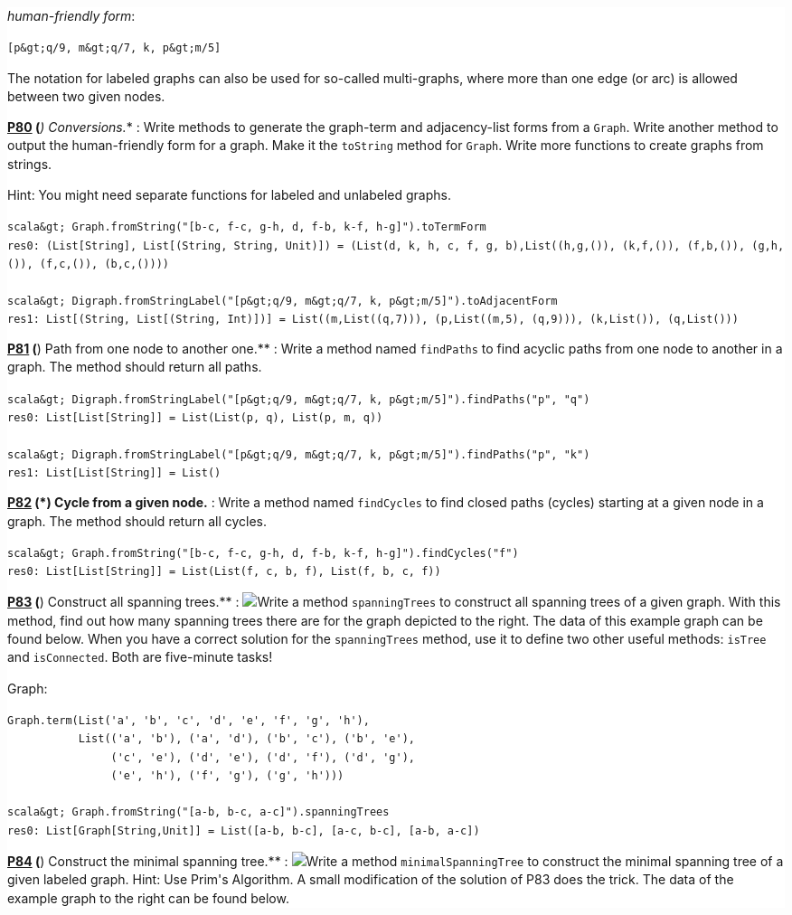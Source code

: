_human-friendly form_:

    [p&gt;q/9, m&gt;q/7, k, p&gt;m/5]

The notation for labeled graphs can also be used for so-called multi-graphs, where more than one edge (or arc) is allowed between two given nodes.

**[P80][87] (***) Conversions.**
: Write methods to generate the graph-term and adjacency-list forms from a `Graph`. Write another method to output the human-friendly form for a graph. Make it the `toString` method for `Graph`. Write more functions to create graphs from strings.

Hint: You might need separate functions for labeled and unlabeled graphs.

    scala&gt; Graph.fromString("[b-c, f-c, g-h, d, f-b, k-f, h-g]").toTermForm
    res0: (List[String], List[(String, String, Unit)]) = (List(d, k, h, c, f, g, b),List((h,g,()), (k,f,()), (f,b,()), (g,h,()), (f,c,()), (b,c,())))

    scala&gt; Digraph.fromStringLabel("[p&gt;q/9, m&gt;q/7, k, p&gt;m/5]").toAdjacentForm
    res1: List[(String, List[(String, Int)])] = List((m,List((q,7))), (p,List((m,5), (q,9))), (k,List()), (q,List()))

**[P81][88] (**) Path from one node to another one.**
: Write a method named `findPaths` to find acyclic paths from one node to another in a graph. The method should return all paths.

    scala&gt; Digraph.fromStringLabel("[p&gt;q/9, m&gt;q/7, k, p&gt;m/5]").findPaths("p", "q")
    res0: List[List[String]] = List(List(p, q), List(p, m, q))

    scala&gt; Digraph.fromStringLabel("[p&gt;q/9, m&gt;q/7, k, p&gt;m/5]").findPaths("p", "k")
    res1: List[List[String]] = List()

**[P82][89] (*) Cycle from a given node.**
: Write a method named `findCycles` to find closed paths (cycles) starting at a given node in a graph. The method should return all cycles.

    scala&gt; Graph.fromString("[b-c, f-c, g-h, d, f-b, k-f, h-g]").findCycles("f")
    res0: List[List[String]] = List(List(f, c, b, f), List(f, b, c, f))

**[P83][90] (**) Construct all spanning trees.**
: ![][91]Write a method `spanningTrees` to construct all spanning trees of a given graph. With this method, find out how many spanning trees there are for the graph depicted to the right. The data of this example graph can be found below. When you have a correct solution for the `spanningTrees` method, use it to define two other useful methods: `isTree` and `isConnected`. Both are five-minute tasks!

Graph:

    Graph.term(List('a', 'b', 'c', 'd', 'e', 'f', 'g', 'h'),
               List(('a', 'b'), ('a', 'd'), ('b', 'c'), ('b', 'e'),
                    ('c', 'e'), ('d', 'e'), ('d', 'f'), ('d', 'g'),
                    ('e', 'h'), ('f', 'g'), ('g', 'h')))

    scala&gt; Graph.fromString("[a-b, b-c, a-c]").spanningTrees
    res0: List[Graph[String,Unit]] = List([a-b, b-c], [a-c, b-c], [a-b, a-c])

**[P84][92] (**) Construct the minimal spanning tree.**
: ![][93]Write a method `minimalSpanningTree` to construct the minimal spanning tree of a given labeled graph. Hint: Use Prim's Algorithm. A small modification of the solution of P83 does the trick. The data of the example graph to the right can be found below.


[1]: https://prof.ti.bfh.ch/hew1/informatik3/prolog/p-99/
[2]: http://aperiodic.net/phil/
[3]: mailto:phil_g@pobox.com
[4]: p01.scala
[5]: p02.scala
[6]: p03.scala
[7]: p04.scala
[8]: p05.scala
[9]: p06.scala
[10]: p07.scala
[11]: p08.scala
[12]: p09.scala
[13]: p10.scala
[14]: p11.scala
[15]: p12.scala
[16]: p13.scala
[17]: p14.scala
[18]: p15.scala
[19]: p16.scala
[20]: p17.scala
[21]: p18.scala
[22]: p19.scala
[23]: p20.scala
[24]: p21.scala
[25]: p22.scala
[26]: p23.scala
[27]: p24.scala
[28]: p25.scala
[29]: p26.scala
[30]: p27.scala
[31]: p28.scala
[32]: arithmetic1.scala
[33]: p31.scala
[34]: p32.scala
[35]: p33.scala
[36]: p34.scala
[37]: p35.scala
[38]: p36.scala
[39]: p37.scala
[40]: p38.scala
[41]: p39.scala
[42]: p40.scala
[43]: p41.scala
[44]: arithmetic.scala
[45]: logic1.scala
[46]: p46.scala
[47]: p47.scala
[48]: p49.scala
[49]: p50.scala
[50]: http://aperiodic.net/p67.gif
[51]: tree1.scala
[52]: p55.scala
[53]: p56.scala
[54]: p57.scala
[55]: p58.scala
[56]: p59.scala
[57]: p60.scala
[58]: p61.scala
[59]: p61a.scala
[60]: p62.scala
[61]: p62b.scala
[62]: p63.scala
[63]: p64.scala
[64]: http://aperiodic.net/p64.gif
[65]: p65.scala
[66]: http://aperiodic.net/p65.gif
[67]: p66.scala
[68]: http://aperiodic.net/p66.gif
[69]: p67.scala
[70]: p68.scala
[71]: p69.scala
[72]: tree.scala
[73]: http://aperiodic.net/p70.gif
[74]: mtree1.scala
[75]: p70c.scala
[76]: p70.scala
[77]: p71.scala
[78]: 3p70
[79]: p72.scala
[80]: p73.scala
[81]: http://aperiodic.net/p73.png
[82]: mtree.scala
[83]: http://aperiodic.net/graph1.gif
[84]: graph1.scala
[85]: http://aperiodic.net/graph2.gif
[86]: http://aperiodic.net/graph3.gif
[87]: p80.scala
[88]: p81.scala
[89]: p82.scala
[90]: p83.scala
[91]: http://aperiodic.net/p83.gif
[92]: p84.scala
[93]: http://aperiodic.net/p84.gif
[94]: p85.scala
[95]: p86.scala
[96]: p87.scala
[97]: p88.scala
[98]: p89.scala
[99]: graph.scala
[100]: p90.scala
[101]: p91.scala
[102]: p92.scala
[103]: http://aperiodic.net/p92a.gif
[104]: http://aperiodic.net/p92b.gif
[105]: p94.txt
[106]: https://prof.ti.bfh.ch/hew1/informatik3/prolog/p-99/GraphLayout/index.html
[107]: http://aperiodic.net/p96.gif
[108]: p97.scala
[109]: p97b.scala
[110]: http://aperiodic.net/p99.gif
[111]: p99a.dat
[112]: p99b.dat
[113]: p99d.dat
[114]: p99c.dat